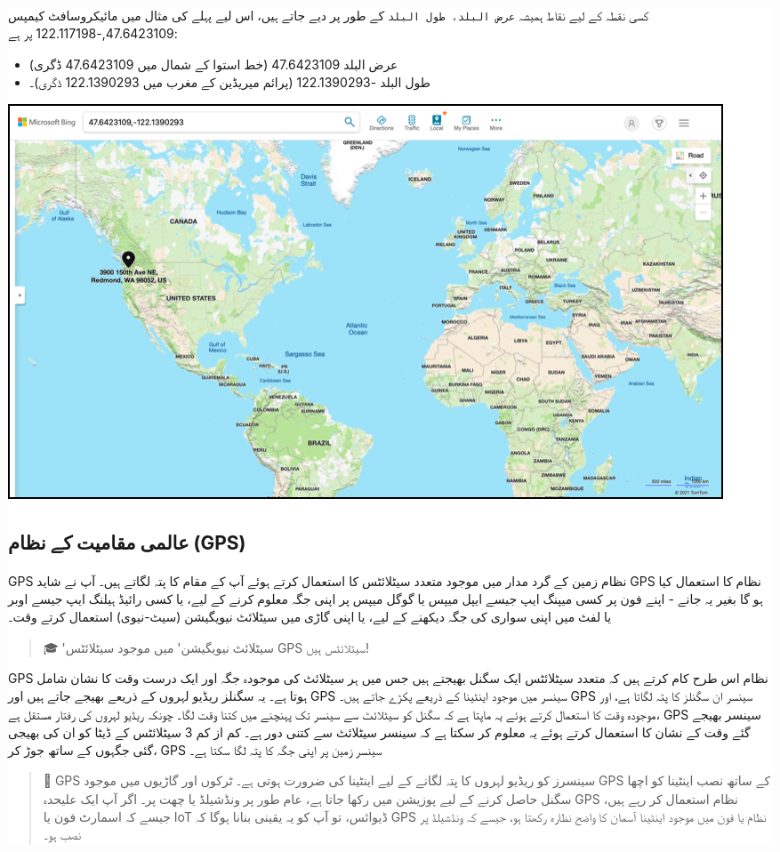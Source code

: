 کسی نقطہ کے لیے نقاط ہمیشہ `عرض البلد، طول البلد` کے طور پر دیے جاتے ہیں، اس لیے پہلے کی مثال میں مائیکروسافٹ کیمپس 47.6423109,-122.117198 پر ہے:

* عرض البلد 47.6423109 (خط استوا کے شمال میں 47.6423109 ڈگری)
* طول البلد -122.1390293 (پرائم میریڈین کے مغرب میں 122.1390293 ڈگری)۔

![مائیکروسافٹ کیمپس 47.6423109,-122.117198 پر](../../../../../translated_images/microsoft-gps-location-world.a321d481b010f6adfcca139b2ba0adc53b79f58a540495b8e2ce7f779ea64bfe.ur.png)

## عالمی مقامیت کے نظام (GPS)

GPS نظام زمین کے گرد مدار میں موجود متعدد سیٹلائٹس کا استعمال کرتے ہوئے آپ کے مقام کا پتہ لگاتے ہیں۔ آپ نے شاید GPS نظام کا استعمال کیا ہو گا بغیر یہ جانے - اپنے فون پر کسی میپنگ ایپ جیسے ایپل میپس یا گوگل میپس پر اپنی جگہ معلوم کرنے کے لیے، یا کسی رائیڈ ہیلنگ ایپ جیسے اوبر یا لفٹ میں اپنی سواری کی جگہ دیکھنے کے لیے، یا اپنی گاڑی میں سیٹلائٹ نیویگیشن (سیٹ-نیوی) استعمال کرتے وقت۔

> 🎓 'سیٹلائٹ نیویگیشن' میں موجود سیٹلائٹس GPS سیٹلائٹس ہیں!

GPS نظام اس طرح کام کرتے ہیں کہ متعدد سیٹلائٹس ایک سگنل بھیجتے ہیں جس میں ہر سیٹلائٹ کی موجودہ جگہ اور ایک درست وقت کا نشان شامل ہوتا ہے۔ یہ سگنلز ریڈیو لہروں کے ذریعے بھیجے جاتے ہیں اور GPS سینسر میں موجود اینٹینا کے ذریعے پکڑے جاتے ہیں۔ GPS سینسر ان سگنلز کا پتہ لگاتا ہے، اور موجودہ وقت کا استعمال کرتے ہوئے یہ ماپتا ہے کہ سگنل کو سیٹلائٹ سے سینسر تک پہنچنے میں کتنا وقت لگا۔ چونکہ ریڈیو لہروں کی رفتار مستقل ہے، GPS سینسر بھیجے گئے وقت کے نشان کا استعمال کرتے ہوئے یہ معلوم کر سکتا ہے کہ سینسر سیٹلائٹ سے کتنی دور ہے۔ کم از کم 3 سیٹلائٹس کے ڈیٹا کو ان کی بھیجی گئی جگہوں کے ساتھ جوڑ کر، GPS سینسر زمین پر اپنی جگہ کا پتہ لگا سکتا ہے۔

> 💁 GPS سینسرز کو ریڈیو لہروں کا پتہ لگانے کے لیے اینٹینا کی ضرورت ہوتی ہے۔ ٹرکوں اور گاڑیوں میں موجود GPS کے ساتھ نصب اینٹینا کو اچھا سگنل حاصل کرنے کے لیے پوزیشن میں رکھا جاتا ہے، عام طور پر ونڈشیلڈ یا چھت پر۔ اگر آپ ایک علیحدہ GPS نظام استعمال کر رہے ہیں، جیسے کہ اسمارٹ فون یا IoT ڈیوائس، تو آپ کو یہ یقینی بنانا ہوگا کہ GPS نظام یا فون میں موجود اینٹینا آسمان کا واضح نظارہ رکھتا ہو، جیسے کہ ونڈشیلڈ پر نصب ہو۔
